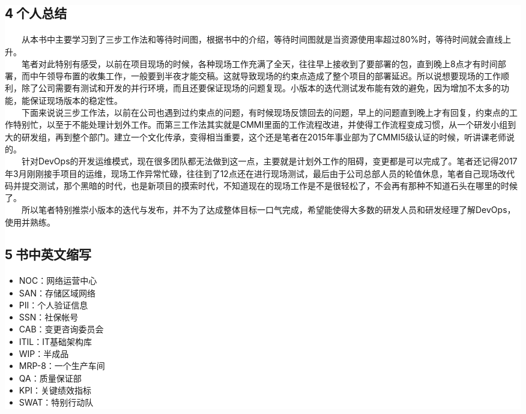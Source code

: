 ## 4 个人总结
&emsp;&emsp;从本书中主要学习到了三步工作法和等待时间图，根据书中的介绍，等待时间图就是当资源使用率超过80%时，等待时间就会直线上升。  
&emsp;&emsp;笔者对此特别有感受，以前在项目现场的时候，各种现场工作充满了全天，往往早上接收到了要部署的包，直到晚上8点才有时间部署，而中午领导布置的收集工作，一般要到半夜才能交稿。这就导致现场的约束点造成了整个项目的部署延迟。所以说想要现场的工作顺利，除了公司需要有测试和开发的并行环境，而且还要保证现场的问题复现。小版本的迭代测试发布能有效的避免，因为增加不太多的功能，能保证现场版本的稳定性。  
&emsp;&emsp;下面来说说三步工作法，以前在公司也遇到过约束点的问题，有时候现场反馈回去的问题，早上的问题直到晚上才有回复，约束点的工作特别忙，以至于不能处理计划外工作。而第三工作法其实就是CMMI里面的工作流程改进，并使得工作流程变成习惯，从一个研发小组到大的研发组，再到整个部门。建立一个文化传承，变得相当重要，这个还是笔者在2015年事业部为了CMMI5级认证的时候，听讲课老师说的。  
&emsp;&emsp;针对DevOps的开发运维模式，现在很多团队都无法做到这一点，主要就是计划外工作的阻碍，变更都是可以完成了。笔者还记得2017年3月刚刚接手项目的运维，现场工作异常忙碌，往往到了12点还在进行现场测试，最后由于公司总部人员的轮值休息，笔者自己现场改代码并提交测试，那个黑暗的时代，也是新项目的摸索时代，不知道现在的现场工作是不是很轻松了，不会再有那种不知道石头在哪里的时候了。  
&emsp;&emsp;所以笔者特别推崇小版本的迭代与发布，并不为了达成整体目标一口气完成，希望能使得大多数的研发人员和研发经理了解DevOps，使用并熟练。

## 5 书中英文缩写
- NOC：网络运营中心
- SAN：存储区域网络
- PII：个人验证信息
- SSN：社保帐号
- CAB：变更咨询委员会
- ITIL：IT基础架构库
- WIP：半成品
- MRP-8：一个生产车间
- QA：质量保证部
- KPI：关键绩效指标
- SWAT：特别行动队